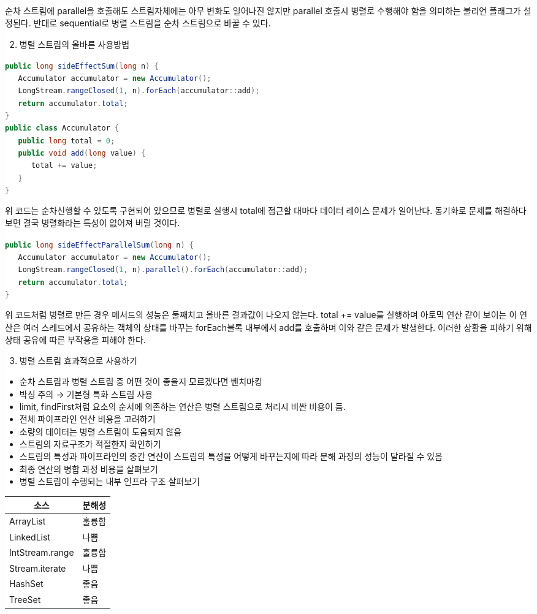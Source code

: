 순차 스트림에 parallel을 호출해도 스트림자체에는 아무 변화도 일어나진 않지만 parallel 호출시 병렬로 수행해야 함을 의미하는 불리언 플래그가 설정된다. 반대로 sequential로 병렬 스트림을 순차 스트림으로 바꿀 수 있다.

2. 병렬 스트림의 올바른 사용방법

```java
public long sideEffectSum(long n) {
   Accumulator accumulator = new Accumulator();
   LongStream.rangeClosed(1, n).forEach(accumulator::add);
   return accumulator.total;
}
public class Accumulator {
   public long total = 0;
   public void add(long value) {
      total += value;
   }
}
```

위 코드는 순차신행할 수 있도록 구현되어 있으므로 병렬로 실행시 total에 접근할 대마다 데이터 레이스 문제가 일어난다. 동기화로 문제를 해결하다보면 결국 병렬화라는 특성이 없어져 버릴 것이다.

```java
public long sideEffectParallelSum(long n) {
   Accumulator accumulator = new Accumulator();
   LongStream.rangeClosed(1, n).parallel().forEach(accumulator::add);
   return accumulator.total;
}
```

위 코드처럼 병렬로 만든 경우 메서드의 성능은 둘째치고 올바른 결과값이 나오지 않는다. total += value를 실행하며
아토믹 연산 같이 보이는 이 연산은 여러 스레드에서 공유하는 객체의 상태를 바꾸는 forEach블록 내부에서 add를 호출하며 이와 같은 문제가 발생한다. 이러한 상황을 피하기 위해 상태 공유에 따른 부작용을 피해야 한다.

3. 병렬 스트림 효과적으로 사용하기

- 순차 스트림과 병렬 스트림 중 어떤 것이 좋을지 모르겠다면 벤치마킹
- 박싱 주의 &rarr; 기본형 특화 스트림 사용
- limit, findFirst처럼 요소의 순서에 의존하는 연산은 병렬 스트림으로 처리시 비싼 비용이 듬.
- 전체 파이프라인 연산 비용을 고려하기
- 소량의 데이터는 병렬 스트림이 도움되지 않음
- 스트림의 자료구조가 적절한지 확인하기
- 스트림의 특성과 파이프라인의 중간 연산이 스트림의 특성을 어떻게 바꾸는지에 따라 분해 과정의 성능이 달라질 수 있음
- 최종 연산의 병합 과정 비용을 살펴보기
- 병렬 스트림이 수행되는 내부 인프라 구조 살펴보기

| 소스            | 분해성 |
| --------------- | ------ |
| ArrayList       | 훌륭함 |
| LinkedList      | 나쁨   |
| IntStream.range | 훌륭함 |
| Stream.iterate  | 나쁨   |
| HashSet         | 좋음   |
| TreeSet         | 좋음   |
